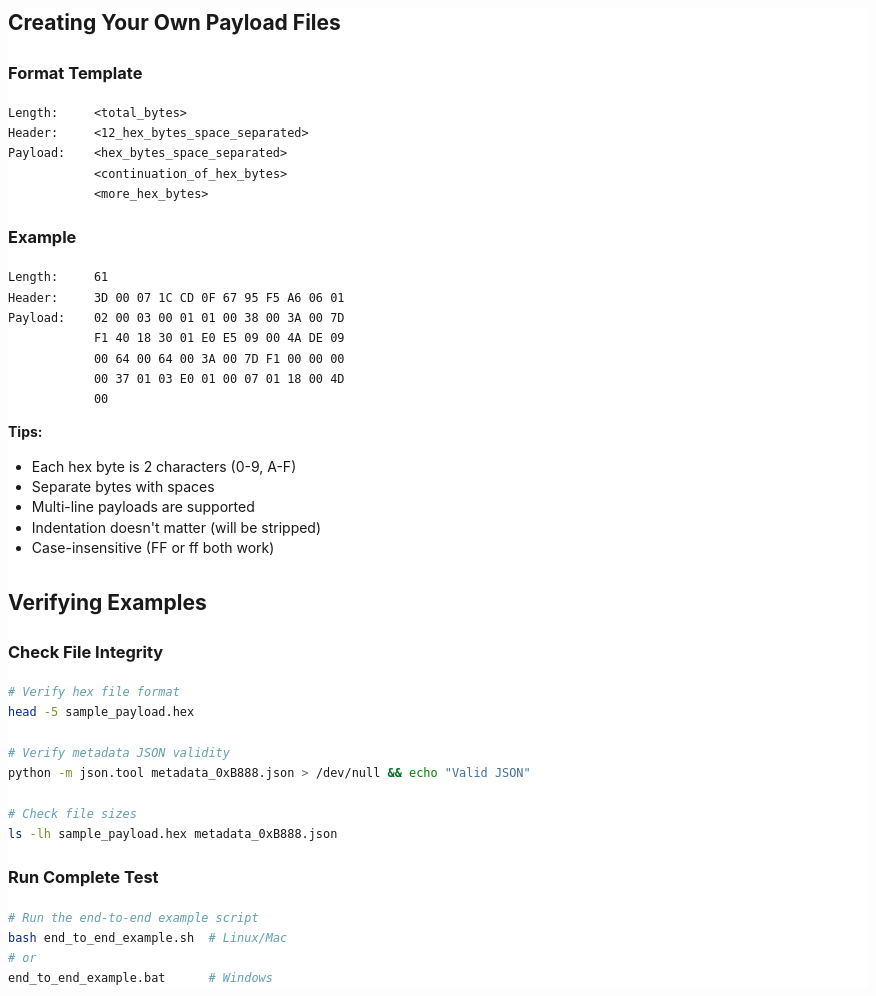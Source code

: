 ## Creating Your Own Payload Files

### Format Template

```
Length:     <total_bytes>
Header:     <12_hex_bytes_space_separated>
Payload:    <hex_bytes_space_separated>
            <continuation_of_hex_bytes>
            <more_hex_bytes>
```

### Example

```
Length:     61
Header:     3D 00 07 1C CD 0F 67 95 F5 A6 06 01
Payload:    02 00 03 00 01 01 00 38 00 3A 00 7D
            F1 40 18 30 01 E0 E5 09 00 4A DE 09
            00 64 00 64 00 3A 00 7D F1 00 00 00
            00 37 01 03 E0 01 00 07 01 18 00 4D
            00
```

**Tips:**
- Each hex byte is 2 characters (0-9, A-F)
- Separate bytes with spaces
- Multi-line payloads are supported
- Indentation doesn't matter (will be stripped)
- Case-insensitive (FF or ff both work)

## Verifying Examples

### Check File Integrity

```bash
# Verify hex file format
head -5 sample_payload.hex

# Verify metadata JSON validity
python -m json.tool metadata_0xB888.json > /dev/null && echo "Valid JSON"

# Check file sizes
ls -lh sample_payload.hex metadata_0xB888.json
```

### Run Complete Test

```bash
# Run the end-to-end example script
bash end_to_end_example.sh  # Linux/Mac
# or
end_to_end_example.bat      # Windows
```
